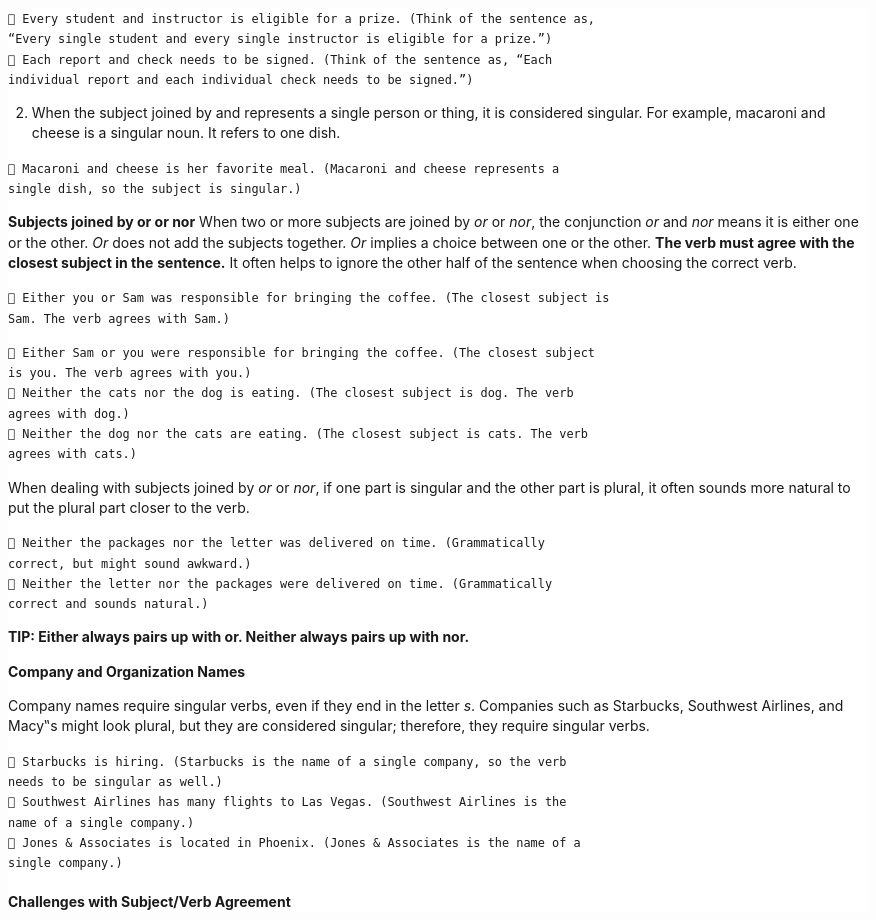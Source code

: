 ```
 Every student and instructor is eligible for a prize. (Think of the sentence as,
“Every single student and every single instructor is eligible for a prize.”)
 Each report and check needs to be signed. (Think of the sentence as, “Each
individual report and each individual check needs to be signed.”)
```
2. When the subject joined by and represents a single person or thing, it is considered
singular. For example, macaroni and cheese is a singular noun. It refers to one dish.

```
 Macaroni and cheese is her favorite meal. (Macaroni and cheese represents a
single dish, so the subject is singular.)
```
**Subjects joined by or or nor**
When two or more subjects are joined by _or_ or _nor_, the conjunction _or_ and _nor_ means it
is either one or the other. _Or_ does not add the subjects together. _Or_ implies a choice
between one or the other. **The verb must agree with the closest subject in the**
**sentence.** It often helps to ignore the other half of the sentence when choosing the
correct verb.

```
 Either you or Sam was responsible for bringing the coffee. (The closest subject is
Sam. The verb agrees with Sam.)
```
```
 Either Sam or you were responsible for bringing the coffee. (The closest subject
is you. The verb agrees with you.)
 Neither the cats nor the dog is eating. (The closest subject is dog. The verb
agrees with dog.)
 Neither the dog nor the cats are eating. (The closest subject is cats. The verb
agrees with cats.)
```
When dealing with subjects joined by _or_ or _nor_, if one part is singular and the other part
is plural, it often sounds more natural to put the plural part closer to the verb.

```
 Neither the packages nor the letter was delivered on time. (Grammatically
correct, but might sound awkward.)
 Neither the letter nor the packages were delivered on time. (Grammatically
correct and sounds natural.)
```
**TIP: Either always pairs up with or. Neither always pairs up with nor.**

**Company and Organization Names**

Company names require singular verbs, even if they end in the letter _s_. Companies
such as Starbucks, Southwest Airlines, and Macy‟s might look plural, but they are
considered singular; therefore, they require singular verbs.

```
 Starbucks is hiring. (Starbucks is the name of a single company, so the verb
needs to be singular as well.)
 Southwest Airlines has many flights to Las Vegas. (Southwest Airlines is the
name of a single company.)
 Jones & Associates is located in Phoenix. (Jones & Associates is the name of a
single company.)
```
#### Challenges with Subject/Verb Agreement
